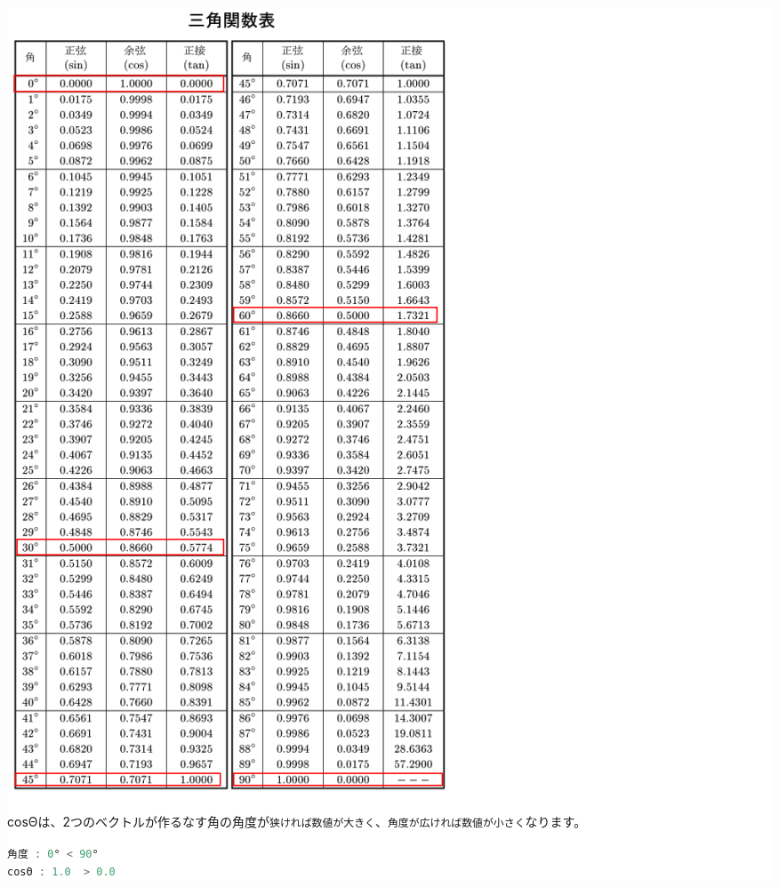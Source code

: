 ![サインコサインタンジェント表](./Images/sine-cosine-tangent-table2.png)

cosΘは、2つのベクトルが作るなす角の角度が`狭ければ数値が大きく`、`角度が広ければ数値が小さく`なります。

```c#
角度 : 0° < 90°
cosΘ : 1.0  > 0.0
```
